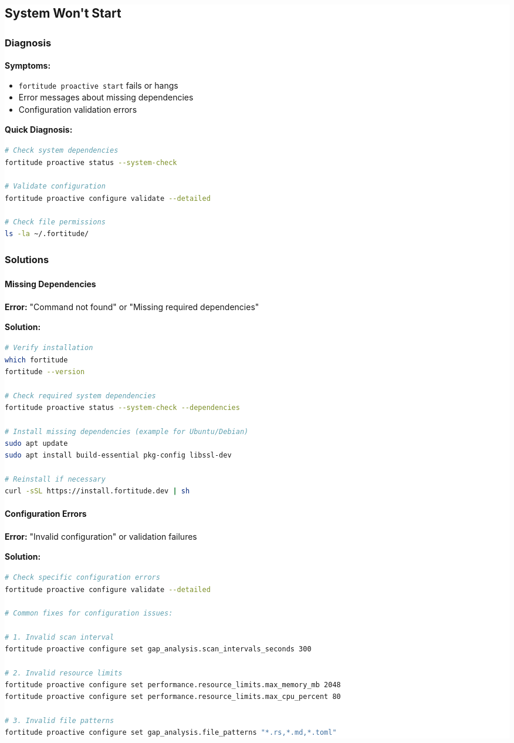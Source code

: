 ## <startup-issues>System Won't Start</startup-issues>

### <startup-diagnosis>Diagnosis</startup-diagnosis>

**Symptoms:**
- `fortitude proactive start` fails or hangs
- Error messages about missing dependencies
- Configuration validation errors

**Quick Diagnosis:**
```bash
# Check system dependencies
fortitude proactive status --system-check

# Validate configuration
fortitude proactive configure validate --detailed

# Check file permissions
ls -la ~/.fortitude/
```

### <startup-solutions>Solutions</startup-solutions>

#### <issue-missing-dependencies>Missing Dependencies</issue-missing-dependencies>

**Error:** "Command not found" or "Missing required dependencies"

**Solution:**
```bash
# Verify installation
which fortitude
fortitude --version

# Check required system dependencies
fortitude proactive status --system-check --dependencies

# Install missing dependencies (example for Ubuntu/Debian)
sudo apt update
sudo apt install build-essential pkg-config libssl-dev

# Reinstall if necessary
curl -sSL https://install.fortitude.dev | sh
```

#### <issue-configuration-errors>Configuration Errors</issue-configuration-errors>

**Error:** "Invalid configuration" or validation failures

**Solution:**
```bash
# Check specific configuration errors
fortitude proactive configure validate --detailed

# Common fixes for configuration issues:

# 1. Invalid scan interval
fortitude proactive configure set gap_analysis.scan_intervals_seconds 300

# 2. Invalid resource limits
fortitude proactive configure set performance.resource_limits.max_memory_mb 2048
fortitude proactive configure set performance.resource_limits.max_cpu_percent 80

# 3. Invalid file patterns
fortitude proactive configure set gap_analysis.file_patterns "*.rs,*.md,*.toml"
```